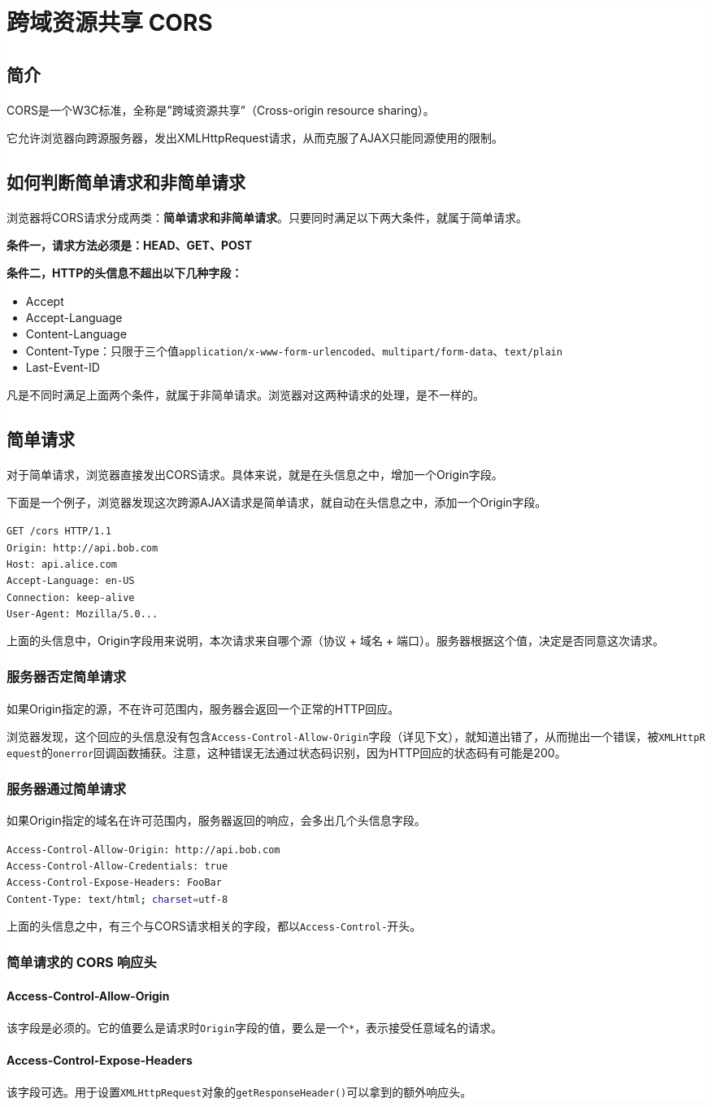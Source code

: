 # 跨域资源共享 CORS
## 简介
CORS是一个W3C标准，全称是”跨域资源共享”（Cross-origin resource sharing）。

它允许浏览器向跨源服务器，发出XMLHttpRequest请求，从而克服了AJAX只能同源使用的限制。
## 如何判断简单请求和非简单请求
浏览器将CORS请求分成两类：**简单请求和非简单请求**。只要同时满足以下两大条件，就属于简单请求。

**条件一，请求方法必须是：HEAD、GET、POST**

**条件二，HTTP的头信息不超出以下几种字段：**
- Accept
- Accept-Language
- Content-Language
- Content-Type：只限于三个值`application/x-www-form-urlencoded`、`multipart/form-data`、`text/plain`
- Last-Event-ID

凡是不同时满足上面两个条件，就属于非简单请求。浏览器对这两种请求的处理，是不一样的。
## 简单请求
对于简单请求，浏览器直接发出CORS请求。具体来说，就是在头信息之中，增加一个Origin字段。

下面是一个例子，浏览器发现这次跨源AJAX请求是简单请求，就自动在头信息之中，添加一个Origin字段。
```bash
GET /cors HTTP/1.1
Origin: http://api.bob.com
Host: api.alice.com
Accept-Language: en-US
Connection: keep-alive
User-Agent: Mozilla/5.0...
```
上面的头信息中，Origin字段用来说明，本次请求来自哪个源（协议 + 域名 + 端口）。服务器根据这个值，决定是否同意这次请求。
### 服务器否定简单请求
如果Origin指定的源，不在许可范围内，服务器会返回一个正常的HTTP回应。

浏览器发现，这个回应的头信息没有包含`Access-Control-Allow-Origin`字段（详见下文），就知道出错了，从而抛出一个错误，被`XMLHttpRequest`的`onerror`回调函数捕获。注意，这种错误无法通过状态码识别，因为HTTP回应的状态码有可能是200。
### 服务器通过简单请求
如果Origin指定的域名在许可范围内，服务器返回的响应，会多出几个头信息字段。
```bash
Access-Control-Allow-Origin: http://api.bob.com
Access-Control-Allow-Credentials: true
Access-Control-Expose-Headers: FooBar
Content-Type: text/html; charset=utf-8
```
上面的头信息之中，有三个与CORS请求相关的字段，都以`Access-Control-`开头。
### 简单请求的 CORS 响应头
#### Access-Control-Allow-Origin
该字段是必须的。它的值要么是请求时`Origin`字段的值，要么是一个`*`，表示接受任意域名的请求。
#### Access-Control-Expose-Headers
该字段可选。用于设置`XMLHttpRequest`对象的`getResponseHeader()`可以拿到的额外响应头。
